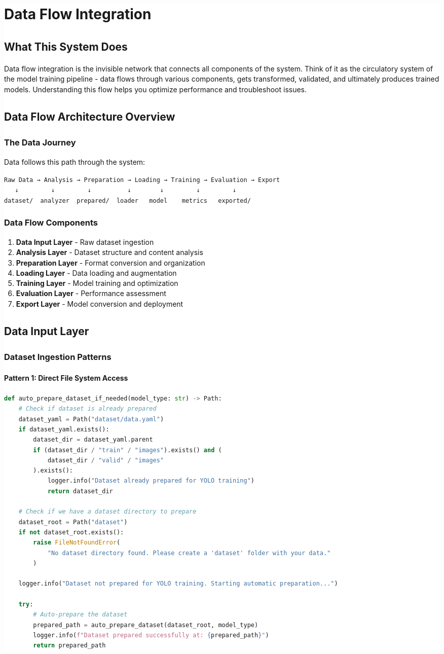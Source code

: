 # Data Flow Integration

## What This System Does

Data flow integration is the invisible network that connects all components of the system. Think of it as the circulatory system of the model training pipeline - data flows through various components, gets transformed, validated, and ultimately produces trained models. Understanding this flow helps you optimize performance and troubleshoot issues.

## Data Flow Architecture Overview

### **The Data Journey**

Data follows this path through the system:

```
Raw Data → Analysis → Preparation → Loading → Training → Evaluation → Export
   ↓         ↓         ↓          ↓        ↓         ↓         ↓
dataset/  analyzer  prepared/  loader   model    metrics   exported/
```

### **Data Flow Components**

1. **Data Input Layer** - Raw dataset ingestion
2. **Analysis Layer** - Dataset structure and content analysis
3. **Preparation Layer** - Format conversion and organization
4. **Loading Layer** - Data loading and augmentation
5. **Training Layer** - Model training and optimization
6. **Evaluation Layer** - Performance assessment
7. **Export Layer** - Model conversion and deployment

## Data Input Layer

### **Dataset Ingestion Patterns**

#### **Pattern 1: Direct File System Access**
```python
def auto_prepare_dataset_if_needed(model_type: str) -> Path:
    # Check if dataset is already prepared
    dataset_yaml = Path("dataset/data.yaml")
    if dataset_yaml.exists():
        dataset_dir = dataset_yaml.parent
        if (dataset_dir / "train" / "images").exists() and (
            dataset_dir / "valid" / "images"
        ).exists():
            logger.info("Dataset already prepared for YOLO training")
            return dataset_dir

    # Check if we have a dataset directory to prepare
    dataset_root = Path("dataset")
    if not dataset_root.exists():
        raise FileNotFoundError(
            "No dataset directory found. Please create a 'dataset' folder with your data."
        )

    logger.info("Dataset not prepared for YOLO training. Starting automatic preparation...")
    
    try:
        # Auto-prepare the dataset
        prepared_path = auto_prepare_dataset(dataset_root, model_type)
        logger.info(f"Dataset prepared successfully at: {prepared_path}")
        return prepared_path
```